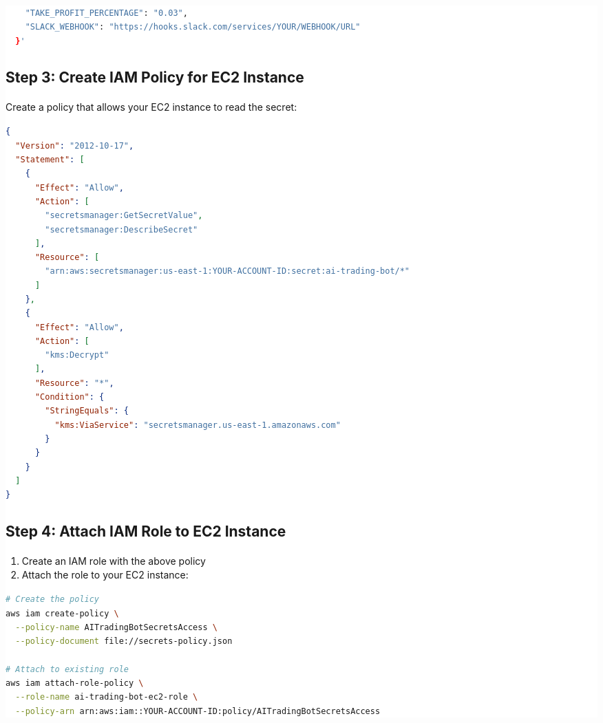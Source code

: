 ```bash
    "TAKE_PROFIT_PERCENTAGE": "0.03",
    "SLACK_WEBHOOK": "https://hooks.slack.com/services/YOUR/WEBHOOK/URL"
  }'
```

## Step 3: Create IAM Policy for EC2 Instance

Create a policy that allows your EC2 instance to read the secret:

```json
{
  "Version": "2012-10-17",
  "Statement": [
    {
      "Effect": "Allow",
      "Action": [
        "secretsmanager:GetSecretValue",
        "secretsmanager:DescribeSecret"
      ],
      "Resource": [
        "arn:aws:secretsmanager:us-east-1:YOUR-ACCOUNT-ID:secret:ai-trading-bot/*"
      ]
    },
    {
      "Effect": "Allow",
      "Action": [
        "kms:Decrypt"
      ],
      "Resource": "*",
      "Condition": {
        "StringEquals": {
          "kms:ViaService": "secretsmanager.us-east-1.amazonaws.com"
        }
      }
    }
  ]
}
```

## Step 4: Attach IAM Role to EC2 Instance

1. Create an IAM role with the above policy
2. Attach the role to your EC2 instance:

```bash
# Create the policy
aws iam create-policy \
  --policy-name AITradingBotSecretsAccess \
  --policy-document file://secrets-policy.json

# Attach to existing role
aws iam attach-role-policy \
  --role-name ai-trading-bot-ec2-role \
  --policy-arn arn:aws:iam::YOUR-ACCOUNT-ID:policy/AITradingBotSecretsAccess
```
